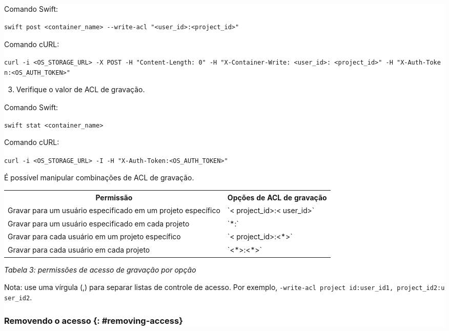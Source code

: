   Comando Swift:
  ```
  swift post <container_name> --write-acl "<user_id>:<project_id>"
  ```
  Comando cURL:
  ```
  curl -i <OS_STORAGE_URL> -X POST -H "Content-Length: 0" -H "X-Container-Write: <user_id>: <project_id>" -H "X-Auth-Token:<OS_AUTH_TOKEN>"

  ```
3. Verifique o valor de ACL de gravação.

  Comando Swift:
  ```
  swift stat <container_name>
  ```
  Comando cURL:
  ```
  curl -i <OS_STORAGE_URL> -I -H "X-Auth-Token:<OS_AUTH_TOKEN>"
  ```


É possível manipular combinações de ACL de gravação.

<table>
  <tr>
    <th> Permissão </th>
    <th> Opções de ACL de gravação </th>
  </tr>
  <tr>
    <td> Gravar para um usuário especificado em um projeto específico </td>
    <td> `< project_id>:< user_id>` </td>
  </tr>
  <tr>
    <td> Gravar para um usuário especificado em cada projeto </td>  
    <td> `*:<user_id>` </td>
  </tr>
  <tr>
    <td> Gravar para cada usuário em um projeto específico </td>
    <td> `< project_id>:<*>` </td>
  </tr>
  <tr>
    <td> Gravar para cada usuário em cada projeto </td>
    <td> `<*>:<*>` </td>
  </tr>
</table>

*Tabela 3: permissões de acesso de gravação por opção*

Nota: use uma vírgula (,) para separar listas de controle de acesso. Por exemplo, `-write-acl project id:user_id1, project_id2:user_id2`.




### Removendo o acesso {: #removing-access}
